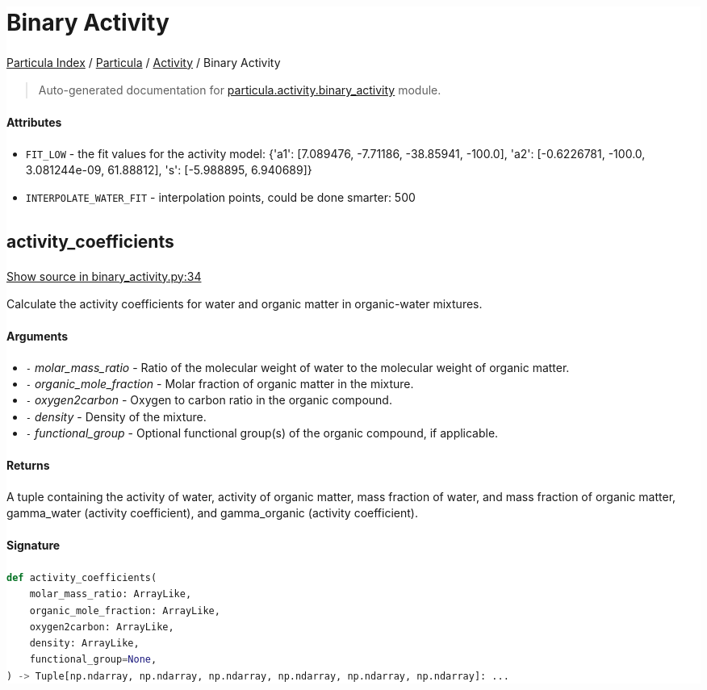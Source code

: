 # Binary Activity

[Particula Index](../../README.md#particula-index) / [Particula](../index.md#particula) / [Activity](./index.md#activity) / Binary Activity

> Auto-generated documentation for [particula.activity.binary_activity](https://github.com/Gorkowski/particula/blob/main/particula/activity/binary_activity.py) module.

#### Attributes

- `FIT_LOW` - the fit values for the activity model: {'a1': [7.089476, -7.71186, -38.85941, -100.0], 'a2': [-0.6226781, -100.0, 3.081244e-09, 61.88812], 's': [-5.988895, 6.940689]}

- `INTERPOLATE_WATER_FIT` - interpolation points, could be done smarter: 500


## activity_coefficients

[Show source in binary_activity.py:34](https://github.com/Gorkowski/particula/blob/main/particula/activity/binary_activity.py#L34)

Calculate the activity coefficients for water and organic matter in
organic-water mixtures.

#### Arguments

- `-` *molar_mass_ratio* - Ratio of the molecular weight of water to the
    molecular weight of organic matter.
- `-` *organic_mole_fraction* - Molar fraction of organic matter in the
    mixture.
- `-` *oxygen2carbon* - Oxygen to carbon ratio in the organic compound.
- `-` *density* - Density of the mixture.
- `-` *functional_group* - Optional functional group(s) of the organic
    compound, if applicable.

#### Returns

A tuple containing the activity of water, activity
of organic matter, mass fraction of water, and mass
fraction of organic matter, gamma_water (activity coefficient),
and gamma_organic (activity coefficient).

#### Signature

```python
def activity_coefficients(
    molar_mass_ratio: ArrayLike,
    organic_mole_fraction: ArrayLike,
    oxygen2carbon: ArrayLike,
    density: ArrayLike,
    functional_group=None,
) -> Tuple[np.ndarray, np.ndarray, np.ndarray, np.ndarray, np.ndarray, np.ndarray]: ...
```
